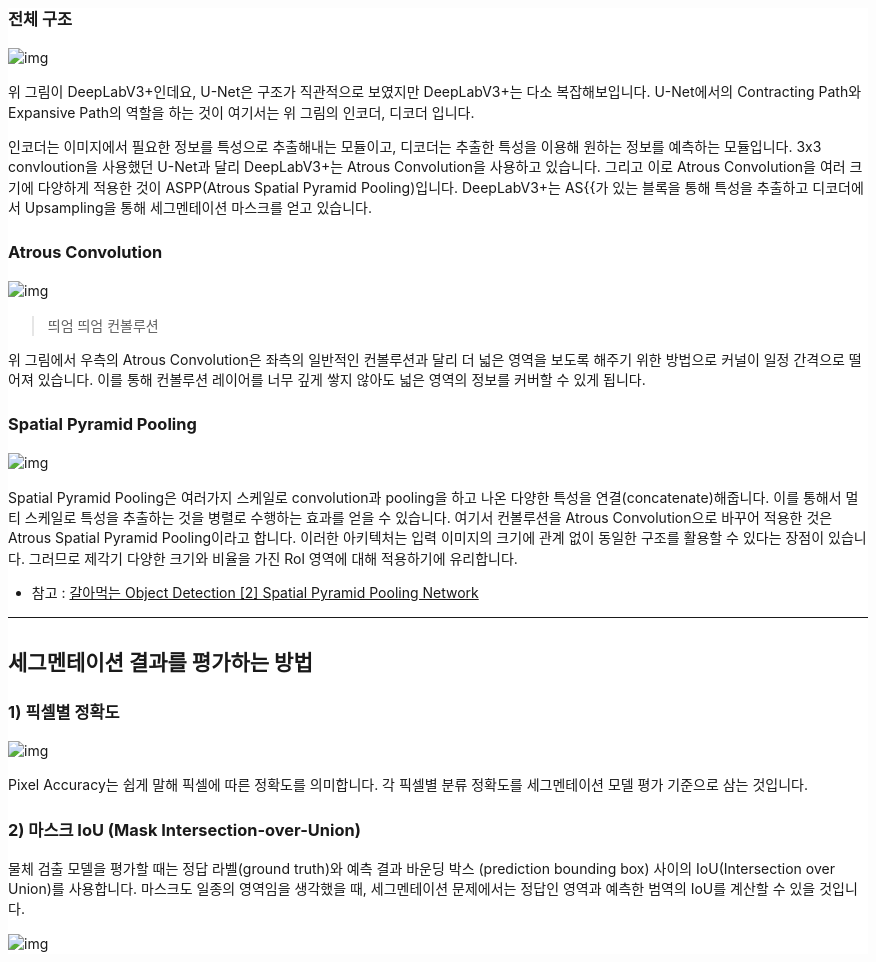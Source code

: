 ### 전체 구조

![img](https://aiffelstaticprd.blob.core.windows.net/media/images/deeplab_v3.max-800x600.png)

위 그림이 DeepLabV3+인데요, U-Net은 구조가 직관적으로 보였지만 DeepLabV3+는 다소 복잡해보입니다. U-Net에서의 Contracting Path와 Expansive Path의 역할을 하는 것이 여기서는 위 그림의 인코더, 디코더 입니다.


인코더는 이미지에서 필요한 정보를 특성으로 추출해내는 모듈이고, 디코더는 추출한 특성을 이용해 원하는 정보를 예측하는 모듈입니다. 3x3 convloution을 사용했던 U-Net과 달리 DeepLabV3+는 Atrous Convolution을 사용하고 있습니다. 그리고 이로 Atrous Convolution을 여러 크기에 다양하게 적용한 것이 ASPP(Atrous Spatial Pyramid Pooling)입니다. DeepLabV3+는 AS{{가 있는 블록을 통해 특성을 추출하고 디코더에서 Upsampling을 통해 세그멘테이션 마스크를 얻고 있습니다.

### Atrous Convolution

![img](https://aiffelstaticprd.blob.core.windows.net/media/original_images/atrous_conv_2.gif)

> 띄엄 띄엄 컨볼루션

위 그림에서 우측의 Atrous Convolution은 좌측의 일반적인 컨볼루션과 달리 더 넓은 영역을 보도록 해주기 위한 방법으로 커널이 일정 간격으로 떨어져 있습니다. 이를 통해 컨볼루션 레이어를 너무 깊게 쌓지 않아도 넓은 영역의 정보를 커버할 수 있게 됩니다.

### Spatial Pyramid Pooling

![img](https://aiffelstaticprd.blob.core.windows.net/media/images/GC-5-L-SPP.max-800x600.png)

Spatial Pyramid Pooling은 여러가지 스케일로 convolution과 pooling을 하고 나온 다양한 특성을 연결(concatenate)해줍니다. 이를 통해서 멀티 스케일로 특성을 추출하는 것을 병렬로 수행하는 효과를 얻을 수 있습니다. 여기서 컨볼루션을 Atrous Convolution으로 바꾸어 적용한 것은 Atrous Spatial Pyramid Pooling이라고 합니다. 이러한 아키텍처는 입력 이미지의 크기에 관계 없이 동일한 구조를 활용할 수 있다는 장점이 있습니다. 그러므로 제각기 다양한 크기와 비율을 가진 Rol 영역에 대해 적용하기에 유리합니다.

- 참고 : [갈아먹는 Object Detection [2] Spatial Pyramid Pooling Network](https://yeomko.tistory.com/14)




---

## 세그멘테이션 결과를 평가하는 방법

### 1) 픽셀별 정확도

![img](https://aiffelstaticprd.blob.core.windows.net/media/images/error_metric.max-800x600.jpg)

Pixel Accuracy는 쉽게 말해 픽셀에 따른 정확도를 의미합니다. 각 픽셀별 분류 정확도를 세그멘테이션 모델 평가 기준으로 삼는 것입니다. 




### 2) 마스크 IoU (Mask Intersection-over-Union)

물체 검출 모델을 평가할 때는 정답 라벨(ground truth)와 예측 결과 바운딩 박스 (prediction bounding box) 사이의 IoU(Intersection over Union)를 사용합니다. 마스크도 일종의 영역임을 생각했을 때, 세그멘테이션 문제에서는 정답인 영역과 예측한 범역의 IoU를 계산할 수 있을 것입니다.

![img](https://t1.daumcdn.net/cfile/tistory/993477505D14A25016)
